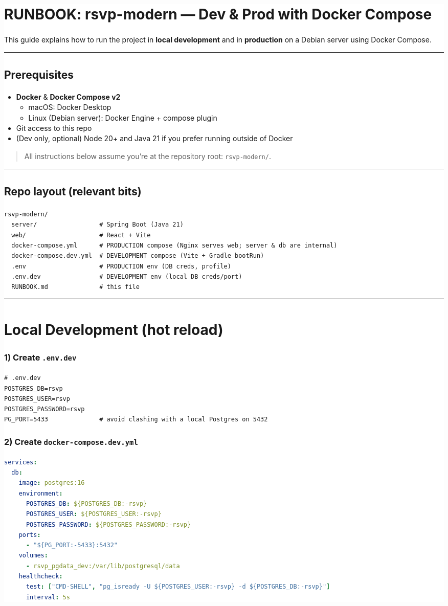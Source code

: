 # RUNBOOK: **rsvp-modern** — Dev & Prod with Docker Compose

This guide explains how to run the project in **local development** and in **production** on a Debian server using Docker Compose.

---

## Prerequisites

- **Docker** & **Docker Compose v2**
  - macOS: Docker Desktop
  - Linux (Debian server): Docker Engine + compose plugin
- Git access to this repo
- (Dev only, optional) Node 20+ and Java 21 if you prefer running outside of Docker

> All instructions below assume you’re at the repository root: `rsvp-modern/`.

---

## Repo layout (relevant bits)

```
rsvp-modern/
  server/                 # Spring Boot (Java 21)
  web/                    # React + Vite
  docker-compose.yml      # PRODUCTION compose (Nginx serves web; server & db are internal)
  docker-compose.dev.yml  # DEVELOPMENT compose (Vite + Gradle bootRun)
  .env                    # PRODUCTION env (DB creds, profile)
  .env.dev                # DEVELOPMENT env (local DB creds/port)
  RUNBOOK.md              # this file
```

---

# Local Development (hot reload)

### 1) Create `.env.dev`

```env
# .env.dev
POSTGRES_DB=rsvp
POSTGRES_USER=rsvp
POSTGRES_PASSWORD=rsvp
PG_PORT=5433              # avoid clashing with a local Postgres on 5432
```

### 2) Create `docker-compose.dev.yml`

```yaml
services:
  db:
    image: postgres:16
    environment:
      POSTGRES_DB: ${POSTGRES_DB:-rsvp}
      POSTGRES_USER: ${POSTGRES_USER:-rsvp}
      POSTGRES_PASSWORD: ${POSTGRES_PASSWORD:-rsvp}
    ports:
      - "${PG_PORT:-5433}:5432"
    volumes:
      - rsvp_pgdata_dev:/var/lib/postgresql/data
    healthcheck:
      test: ["CMD-SHELL", "pg_isready -U ${POSTGRES_USER:-rsvp} -d ${POSTGRES_DB:-rsvp}"]
      interval: 5s
```